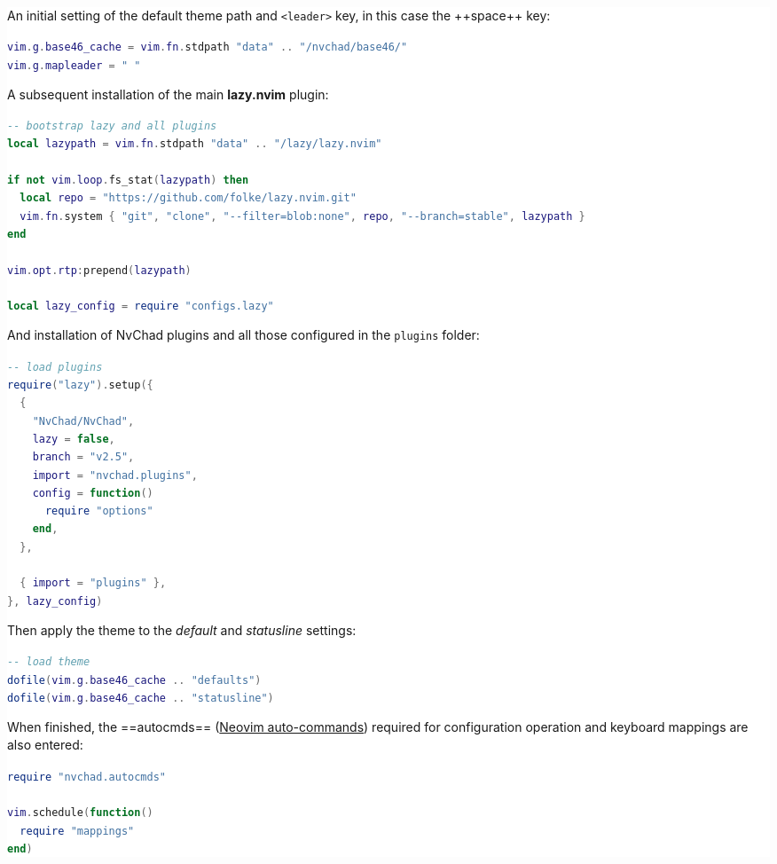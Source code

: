 An initial setting of the default theme path and `<leader>` key, in this case the ++space++ key:

```lua
vim.g.base46_cache = vim.fn.stdpath "data" .. "/nvchad/base46/"
vim.g.mapleader = " "
```

A subsequent installation of the main **lazy.nvim** plugin:

```lua
-- bootstrap lazy and all plugins
local lazypath = vim.fn.stdpath "data" .. "/lazy/lazy.nvim"

if not vim.loop.fs_stat(lazypath) then
  local repo = "https://github.com/folke/lazy.nvim.git"
  vim.fn.system { "git", "clone", "--filter=blob:none", repo, "--branch=stable", lazypath }
end

vim.opt.rtp:prepend(lazypath)

local lazy_config = require "configs.lazy"
```

And installation of NvChad plugins and all those configured in the `plugins` folder:

```lua
-- load plugins
require("lazy").setup({
  {
    "NvChad/NvChad",
    lazy = false,
    branch = "v2.5",
    import = "nvchad.plugins",
    config = function()
      require "options"
    end,
  },

  { import = "plugins" },
}, lazy_config)
```

Then apply the theme to the *default* and *statusline* settings:

```lua
-- load theme
dofile(vim.g.base46_cache .. "defaults")
dofile(vim.g.base46_cache .. "statusline")
```

When finished, the ==autocmds== ([Neovim auto-commands](https://neovim.io/doc/user/autocmd.html)) required for configuration operation and keyboard mappings are also entered:

```lua
require "nvchad.autocmds"

vim.schedule(function()
  require "mappings"
end)
```
